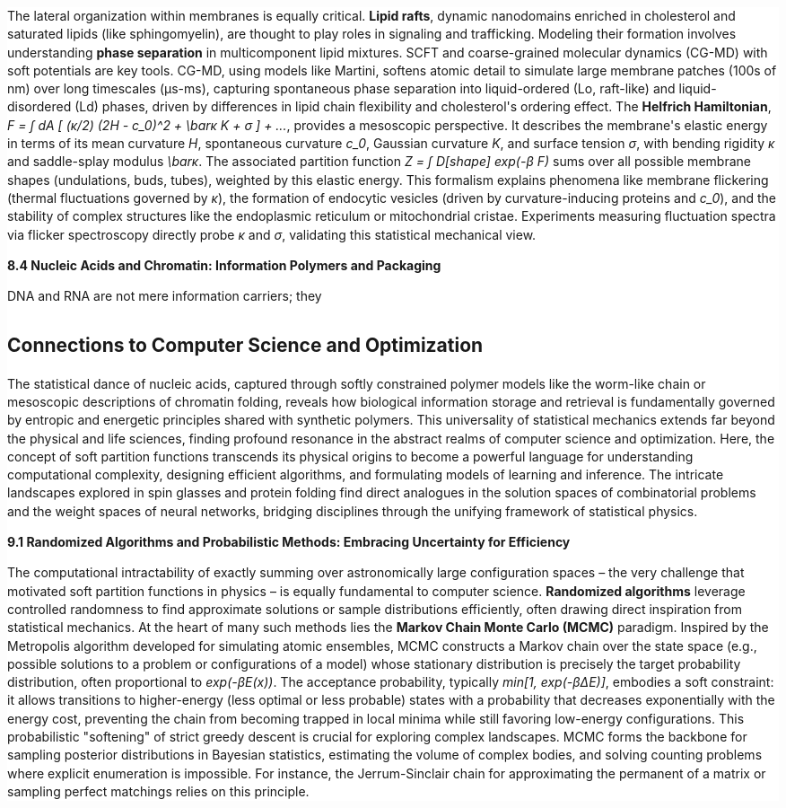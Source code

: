 The lateral organization within membranes is equally critical. **Lipid rafts**, dynamic nanodomains enriched in cholesterol and saturated lipids (like sphingomyelin), are thought to play roles in signaling and trafficking. Modeling their formation involves understanding **phase separation** in multicomponent lipid mixtures. SCFT and coarse-grained molecular dynamics (CG-MD) with soft potentials are key tools. CG-MD, using models like Martini, softens atomic detail to simulate large membrane patches (100s of nm) over long timescales (μs-ms), capturing spontaneous phase separation into liquid-ordered (Lo, raft-like) and liquid-disordered (Ld) phases, driven by differences in lipid chain flexibility and cholesterol's ordering effect. The **Helfrich Hamiltonian**, *F = ∫ dA [ (κ/2) (2H - c_0)^2 + \barκ K + σ ] + ...*, provides a mesoscopic perspective. It describes the membrane's elastic energy in terms of its mean curvature *H*, spontaneous curvature *c_0*, Gaussian curvature *K*, and surface tension *σ*, with bending rigidity *κ* and saddle-splay modulus *\barκ*. The associated partition function *Z = ∫ D[shape] exp(-β F)* sums over all possible membrane shapes (undulations, buds, tubes), weighted by this elastic energy. This formalism explains phenomena like membrane flickering (thermal fluctuations governed by *κ*), the formation of endocytic vesicles (driven by curvature-inducing proteins and *c_0*), and the stability of complex structures like the endoplasmic reticulum or mitochondrial cristae. Experiments measuring fluctuation spectra via flicker spectroscopy directly probe *κ* and *σ*, validating this statistical mechanical view.

**8.4 Nucleic Acids and Chromatin: Information Polymers and Packaging**

DNA and RNA are not mere information carriers; they

## Connections to Computer Science and Optimization

The statistical dance of nucleic acids, captured through softly constrained polymer models like the worm-like chain or mesoscopic descriptions of chromatin folding, reveals how biological information storage and retrieval is fundamentally governed by entropic and energetic principles shared with synthetic polymers. This universality of statistical mechanics extends far beyond the physical and life sciences, finding profound resonance in the abstract realms of computer science and optimization. Here, the concept of soft partition functions transcends its physical origins to become a powerful language for understanding computational complexity, designing efficient algorithms, and formulating models of learning and inference. The intricate landscapes explored in spin glasses and protein folding find direct analogues in the solution spaces of combinatorial problems and the weight spaces of neural networks, bridging disciplines through the unifying framework of statistical physics.

**9.1 Randomized Algorithms and Probabilistic Methods: Embracing Uncertainty for Efficiency**

The computational intractability of exactly summing over astronomically large configuration spaces – the very challenge that motivated soft partition functions in physics – is equally fundamental to computer science. **Randomized algorithms** leverage controlled randomness to find approximate solutions or sample distributions efficiently, often drawing direct inspiration from statistical mechanics. At the heart of many such methods lies the **Markov Chain Monte Carlo (MCMC)** paradigm. Inspired by the Metropolis algorithm developed for simulating atomic ensembles, MCMC constructs a Markov chain over the state space (e.g., possible solutions to a problem or configurations of a model) whose stationary distribution is precisely the target probability distribution, often proportional to *exp(-βE(x))*. The acceptance probability, typically *min[1, exp(-βΔE)]*, embodies a soft constraint: it allows transitions to higher-energy (less optimal or less probable) states with a probability that decreases exponentially with the energy cost, preventing the chain from becoming trapped in local minima while still favoring low-energy configurations. This probabilistic "softening" of strict greedy descent is crucial for exploring complex landscapes. MCMC forms the backbone for sampling posterior distributions in Bayesian statistics, estimating the volume of complex bodies, and solving counting problems where explicit enumeration is impossible. For instance, the Jerrum-Sinclair chain for approximating the permanent of a matrix or sampling perfect matchings relies on this principle.
